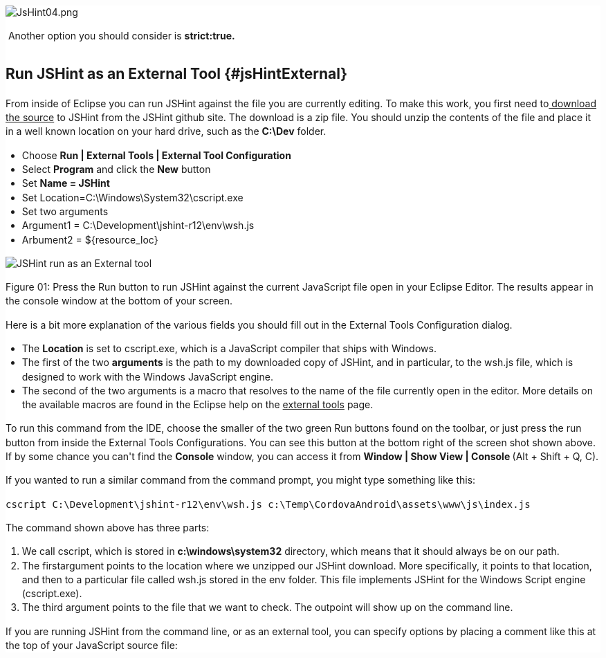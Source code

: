 <p><img src="https://s3.amazonaws.com/s3bucket01.elvenware.com/dev-images/android/JsHint04.png" alt="JsHint04.png" /></p>

<p>&nbsp;Another option you should consider is <strong>strict:true.</strong></p>

## Run JSHint as an External Tool {#jsHintExternal}

<p>From inside of Eclipse you can run JSHint against the file you are currently editing. To make this work, you first need to<a href="https://github.com/jshint/jshint/tags"> download the source</a> to JSHint from the JSHint github site. The download is a zip file. You should unzip the contents of the file and place it in a well known location on your hard drive, such as the <strong>C:\Dev</strong> folder.</p>
<ul>
    <li>Choose <strong>Run | External Tools | External Tool Configuration</strong></li>
    <li>Select <strong>Program</strong> and click the <strong>New</strong> button</li>
    <li>Set <strong>Name = JSHint</strong></li>
    <li>Set Location=C:\Windows\System32\cscript.exe</li>
    <li>Set two arguments</li>
    <li>Argument1 = C:\Development\jshint-r12\env\wsh.js</li>
    <li>Arbument2 = ${resource_loc}</li>
</ul>

<p><img alt="JSHint run as an External tool" class="auto-style1" src="https://s3.amazonaws.com/s3bucket01.elvenware.com/dev-images/android/JsHint05.png" /></p>

<p class="figure">
    Figure 01: Press the Run button to run JSHint against the current JavaScript file open in your Eclipse Editor. The results appear in the console window at the bottom of your screen.</p>
<p>Here is a bit more explanation of the various fields you should fill out in the External Tools Configuration dialog.</p>
<ul>
    <li>The <strong>Location</strong> is set to cscript.exe, which is a JavaScript compiler that ships with Windows. </li>
    <li>The first of the two <strong>arguments</strong> is the path to my downloaded copy of JSHint, and in particular, to the wsh.js file, which is designed to work with the Windows JavaScript engine.</li>
    <li>The second of the two arguments is a macro that resolves to the name of the file currently open in the editor. More details on the available macros are found in the Eclipse help on the <a href="http://help.eclipse.org/juno/index.jsp?topic=%2Forg.eclipse.platform.doc.user%2Fconcepts%2Fconcepts-exttools.htm">external tools</a> page.</li>
</ul>
<p>To run this command from the IDE, choose the smaller of the two green Run buttons found on the toolbar, or just press the run button from inside the External Tools Configurations. You can see this button at the bottom right of the screen shot shown above. If by some chance you can&#39;t find the <strong>Console</strong> window, you can access it from <strong>Window | Show View | Console </strong>(Alt + Shift + Q, C).</p>
<p>If you wanted to run a similar command from the command prompt, you might type something like this:</p>
<pre class="code">cscript C:\Development\jshint-r12\env\wsh.js <a>c:\Temp\CordovaAndroid\assets\www\js\index.js</a></pre>
<p>The command shown above has three parts:</p>
<ol>
    <li>We call cscript, which is stored in <a style="font-weight: 700">c:\windows\system32</a> directory, which means that it should always be on our path.</li>
    <li>The firstargument points to the location where we unzipped our JSHint download. More specifically, it points to that location, and then to a particular file called wsh.js stored in the env folder. This file implements JSHint for the Windows Script engine (cscript.exe).</li>
    <li>The third argument points to the file that we want to check. The outpoint will show up on the command line.</li>
</ol>
<p>If you are running JSHint from the command line, or as an external tool, you can specify options by placing a comment like this at the top of your JavaScript source file:</p>
